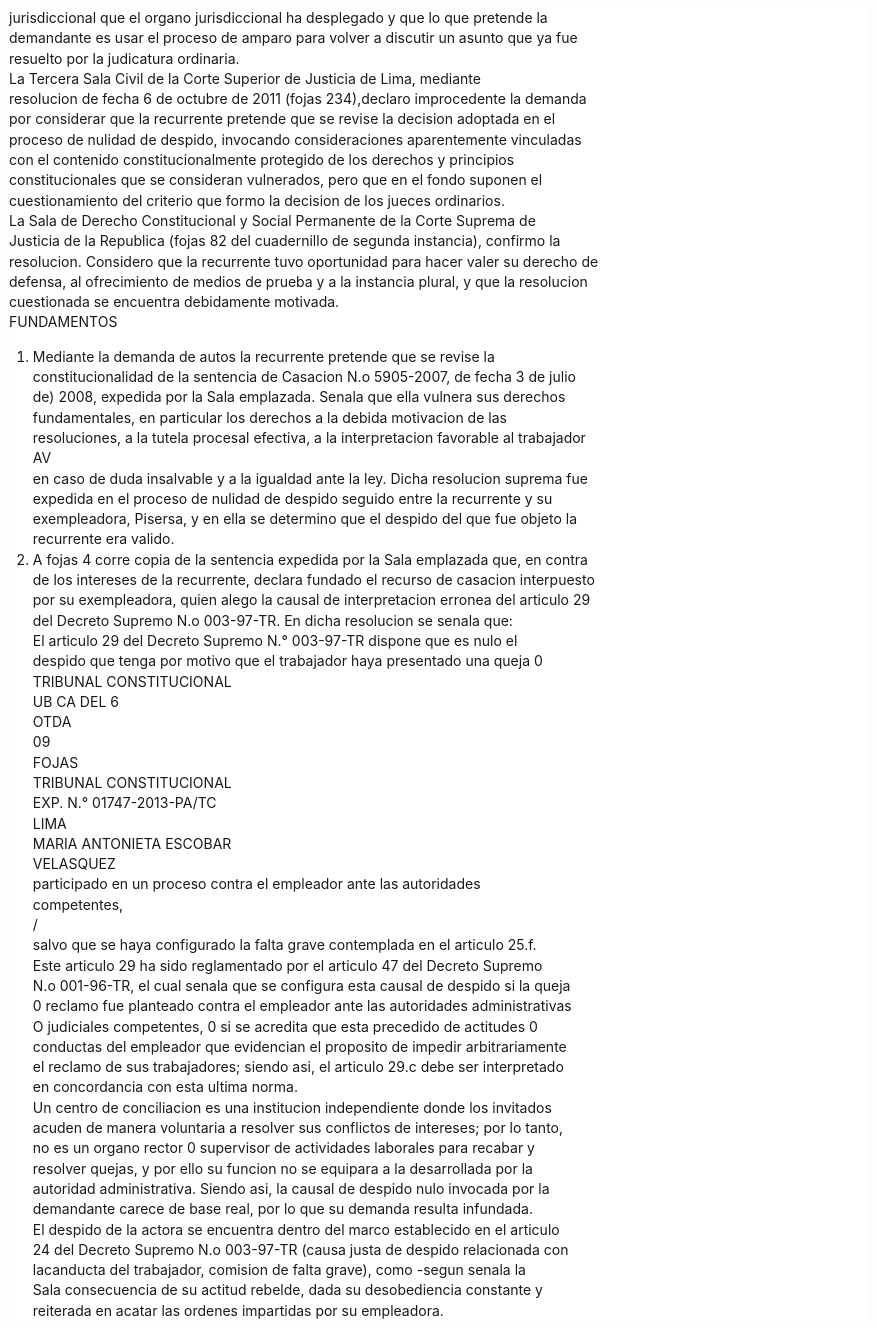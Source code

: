 jurisdiccional que el organo jurisdiccional ha desplegado y que lo que pretende la  
demandante es usar el proceso de amparo para volver a discutir un asunto que ya fue  
resuelto por la judicatura ordinaria.  
La Tercera Sala Civil de la Corte Superior de Justicia de Lima, mediante  
resolucion de fecha 6 de octubre de 2011 (fojas 234),declaro improcedente la demanda  
por considerar que la recurrente pretende que se revise la decision adoptada en el  
proceso de nulidad de despido, invocando consideraciones aparentemente vinculadas  
con el contenido constitucionalmente protegido de los derechos y principios  
constitucionales que se consideran vulnerados, pero que en el fondo suponen el  
cuestionamiento del criterio que formo la decision de los jueces ordinarios.  
La Sala de Derecho Constitucional y Social Permanente de la Corte Suprema de  
Justicia de la Republica (fojas 82 del cuadernillo de segunda instancia), confirmo la  
resolucion. Considero que la recurrente tuvo oportunidad para hacer valer su derecho de  
defensa, al ofrecimiento de medios de prueba y a la instancia plural, y que la resolucion  
cuestionada se encuentra debidamente motivada.  
FUNDAMENTOS  
1. Mediante la demanda de autos la recurrente pretende que se revise la  
constitucionalidad de la sentencia de Casacion N.o 5905-2007, de fecha 3 de julio  
de) 2008, expedida por la Sala emplazada. Senala que ella vulnera sus derechos  
fundamentales, en particular los derechos a la debida motivacion de las  
resoluciones, a la tutela procesal efectiva, a la interpretacion favorable al trabajador  
AV  
en caso de duda insalvable y a la igualdad ante la ley. Dicha resolucion suprema fue  
expedida en el proceso de nulidad de despido seguido entre la recurrente y su  
exempleadora, Pisersa, y en ella se determino que el despido del que fue objeto la  
recurrente era valido.  
2. A fojas 4 corre copia de la sentencia expedida por la Sala emplazada que, en contra  
de los intereses de la recurrente, declara fundado el recurso de casacion interpuesto  
por su exempleadora, quien alego la causal de interpretacion erronea del articulo 29  
del Decreto Supremo N.o 003-97-TR. En dicha resolucion se senala que:  
El articulo 29 del Decreto Supremo N.° 003-97-TR dispone que es nulo el  
despido que tenga por motivo que el trabajador haya presentado una queja 0  
TRIBUNAL CONSTITUCIONAL  
UB CA DEL 6  
OTDA  
09  
FOJAS  
TRIBUNAL CONSTITUCIONAL  
EXP. N.° 01747-2013-PA/TC  
LIMA  
MARIA ANTONIETA ESCOBAR  
VELASQUEZ  
participado en un proceso contra el empleador ante las autoridades  
competentes,  
/  
salvo que se haya configurado la falta grave contemplada en el articulo 25.f.  
Este articulo 29 ha sido reglamentado por el articulo 47 del Decreto Supremo  
N.o 001-96-TR, el cual senala que se configura esta causal de despido si la queja  
0 reclamo fue planteado contra el empleador ante las autoridades administrativas  
O judiciales competentes, 0 si se acredita que esta precedido de actitudes 0  
conductas del empleador que evidencian el proposito de impedir arbitrariamente  
el reclamo de sus trabajadores; siendo asi, el articulo 29.c debe ser interpretado  
en concordancia con esta ultima norma.  
Un centro de conciliacion es una institucion independiente donde los invitados  
acuden de manera voluntaria a resolver sus conflictos de intereses; por lo tanto,  
no es un organo rector 0 supervisor de actividades laborales para recabar y  
resolver quejas, y por ello su funcion no se equipara a la desarrollada por la  
autoridad administrativa. Siendo asi, la causal de despido nulo invocada por la  
demandante carece de base real, por lo que su demanda resulta infundada.  
El despido de la actora se encuentra dentro del marco establecido en el articulo  
24 del Decreto Supremo N.o 003-97-TR (causa justa de despido relacionada con  
lacanducta del trabajador, comision de falta grave), como -segun senala la  
Sala consecuencia de su actitud rebelde, dada su desobediencia constante y  
reiterada en acatar las ordenes impartidas por su empleadora.  
